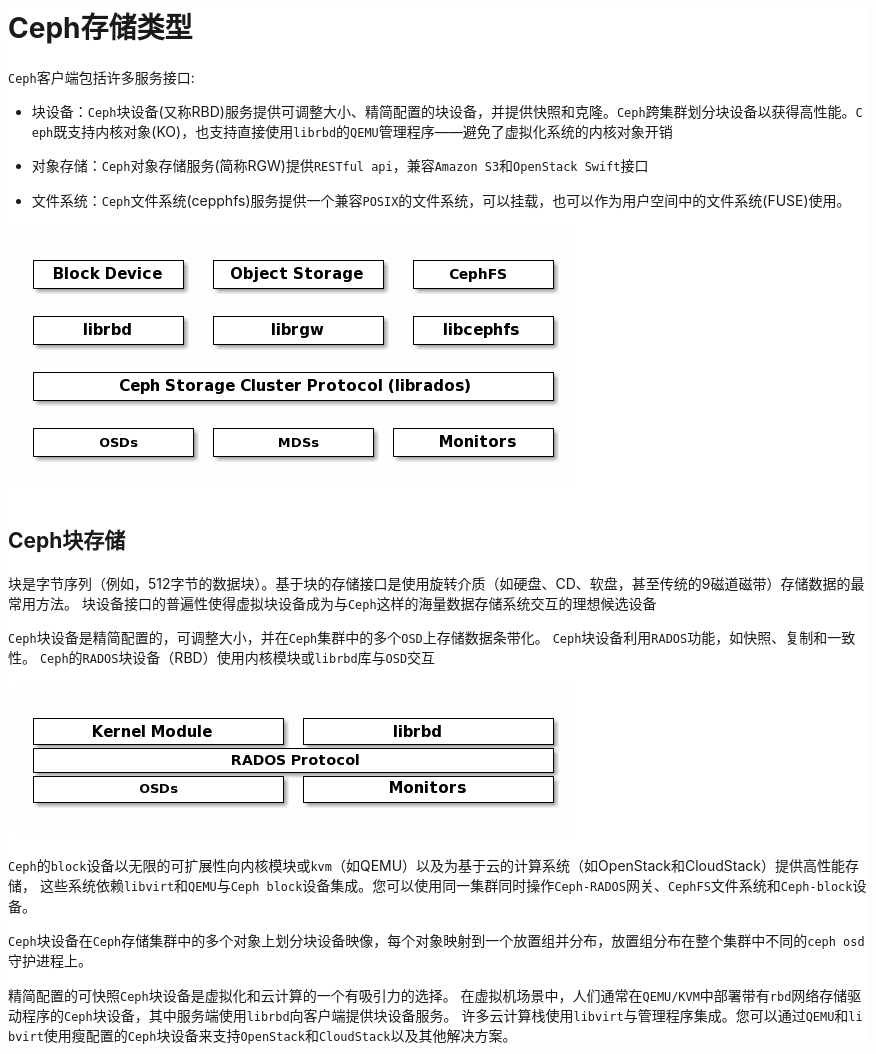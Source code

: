 
# Ceph存储类型

`Ceph`客户端包括许多服务接口:

- 块设备：`Ceph`块设备(又称RBD)服务提供可调整大小、精简配置的块设备，并提供快照和克隆。`Ceph`跨集群划分块设备以获得高性能。`Ceph`既支持内核对象(KO)，也支持直接使用`librbd`的`QEMU`管理程序——避免了虚拟化系统的内核对象开销

- 对象存储：`Ceph`对象存储服务(简称RGW)提供`RESTful api`，兼容`Amazon S3`和`OpenStack Swift`接口
       
- 文件系统：`Ceph`文件系统(cepphfs)服务提供一个兼容`POSIX`的文件系统，可以挂载，也可以作为用户空间中的文件系统(FUSE)使用。

![](images/artitecture.png)

## Ceph块存储

块是字节序列（例如，512字节的数据块）。基于块的存储接口是使用旋转介质（如硬盘、CD、软盘，甚至传统的9磁道磁带）存储数据的最常用方法。
块设备接口的普遍性使得虚拟块设备成为与`Ceph`这样的海量数据存储系统交互的理想候选设备

`Ceph`块设备是精简配置的，可调整大小，并在`Ceph`集群中的多个`OSD`上存储数据条带化。
`Ceph`块设备利用`RADOS`功能，如快照、复制和一致性。
`Ceph`的`RADOS`块设备（RBD）使用内核模块或`librbd`库与`OSD`交互
    
![](images/rbd-artitechture.png)

`Ceph`的`block`设备以无限的可扩展性向内核模块或`kvm`（如QEMU）以及为基于云的计算系统（如OpenStack和CloudStack）提供高性能存储，
这些系统依赖`libvirt`和`QEMU`与`Ceph block`设备集成。您可以使用同一集群同时操作`Ceph-RADOS`网关、`CephFS`文件系统和`Ceph-block`设备。

`Ceph`块设备在`Ceph`存储集群中的多个对象上划分块设备映像，每个对象映射到一个放置组并分布，放置组分布在整个集群中不同的`ceph osd`守护进程上。

精简配置的可快照`Ceph`块设备是虚拟化和云计算的一个有吸引力的选择。
在虚拟机场景中，人们通常在`QEMU/KVM`中部署带有`rbd`网络存储驱动程序的`Ceph`块设备，其中服务端使用`librbd`向客户端提供块设备服务。
许多云计算栈使用`libvirt`与管理程序集成。您可以通过`QEMU`和`libvirt`使用瘦配置的`Ceph`块设备来支持`OpenStack`和`CloudStack`以及其他解决方案。
